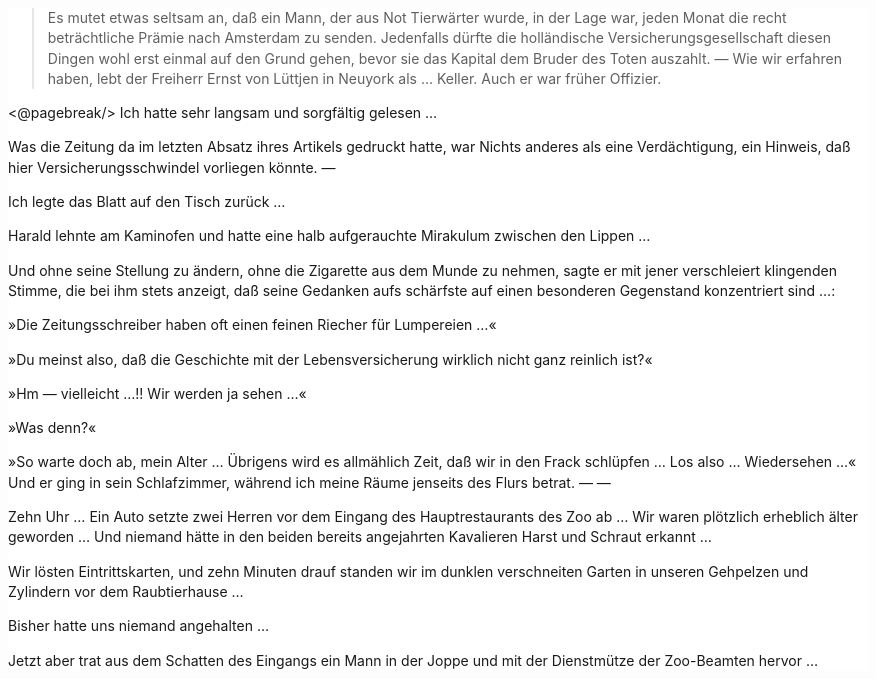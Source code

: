 > Es mutet etwas seltsam an, daß ein Mann, der aus Not
Tierwärter wurde, in der Lage war, jeden Monat die recht
beträchtliche Prämie nach Amsterdam zu senden. Jedenfalls
dürfte die holländische Versicherungsgesellschaft diesen Dingen
wohl erst einmal auf den Grund gehen, bevor sie das Kapital
dem Bruder des Toten auszahlt. — Wie wir erfahren
haben, lebt der Freiherr Ernst von Lüttjen in Neuyork als
… Keller. Auch er war früher Offizier.

<@pagebreak/>
Ich hatte sehr langsam und sorgfältig gelesen …

Was die Zeitung da im letzten Absatz ihres Artikels
gedruckt hatte, war Nichts anderes als eine Verdächtigung, ein
Hinweis, daß hier Versicherungsschwindel vorliegen könnte. —

Ich legte das Blatt auf den Tisch zurück …

Harald lehnte am Kaminofen und hatte eine halb aufgerauchte
Mirakulum zwischen den Lippen …

Und ohne seine Stellung zu ändern, ohne die Zigarette
aus dem Munde zu nehmen, sagte er mit jener verschleiert
klingenden Stimme, die bei ihm stets anzeigt, daß seine Gedanken
aufs schärfste auf einen besonderen Gegenstand konzentriert
sind …:

»Die Zeitungsschreiber haben oft einen feinen Riecher
für Lumpereien …«

»Du meinst also, daß die Geschichte mit der Lebensversicherung
wirklich nicht ganz reinlich ist?«

»Hm — vielleicht …!! Wir werden ja sehen …«

»Was denn?«

»So warte doch ab, mein Alter … Übrigens wird es
allmählich Zeit, daß wir in den Frack schlüpfen … Los also
… Wiedersehen …« Und er ging in sein Schlafzimmer,
während ich meine Räume jenseits des Flurs betrat. — —

Zehn Uhr … Ein Auto setzte zwei Herren vor dem
Eingang des Hauptrestaurants des Zoo ab … Wir waren
plötzlich erheblich älter geworden … Und niemand hätte in den
beiden bereits angejahrten Kavalieren Harst und Schraut
erkannt …

Wir lösten Eintrittskarten, und zehn Minuten drauf
standen wir im dunklen verschneiten Garten in unseren Gehpelzen
und Zylindern vor dem Raubtierhause …

Bisher hatte uns niemand angehalten …

Jetzt aber trat aus dem Schatten des Eingangs ein Mann
in der Joppe und mit der Dienstmütze der Zoo-Beamten
hervor …
